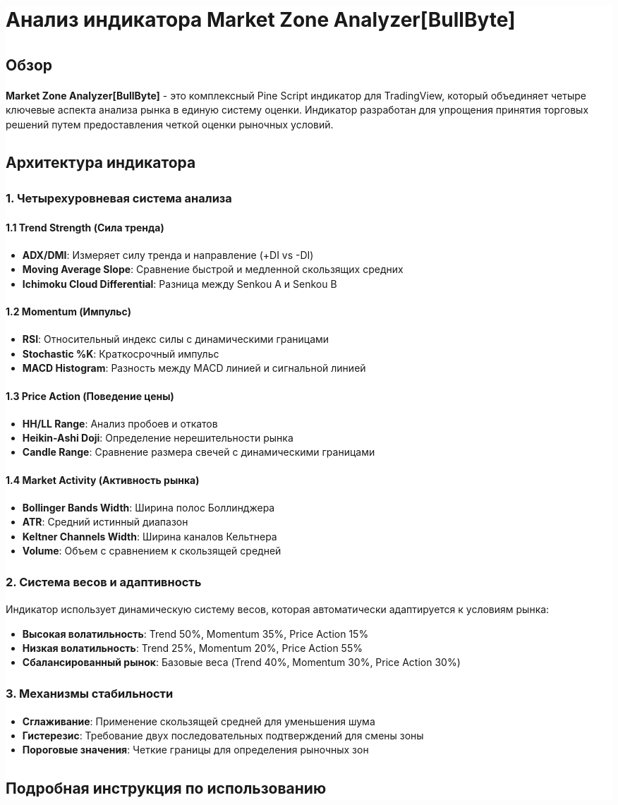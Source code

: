 # Анализ индикатора Market Zone Analyzer[BullByte]

## Обзор

**Market Zone Analyzer[BullByte]** - это комплексный Pine Script индикатор для TradingView, который объединяет четыре ключевые аспекта анализа рынка в единую систему оценки. Индикатор разработан для упрощения принятия торговых решений путем предоставления четкой оценки рыночных условий.

## Архитектура индикатора

### 1. Четырехуровневая система анализа

#### 1.1 Trend Strength (Сила тренда)
- **ADX/DMI**: Измеряет силу тренда и направление (+DI vs -DI)
- **Moving Average Slope**: Сравнение быстрой и медленной скользящих средних
- **Ichimoku Cloud Differential**: Разница между Senkou A и Senkou B

#### 1.2 Momentum (Импульс)
- **RSI**: Относительный индекс силы с динамическими границами
- **Stochastic %K**: Краткосрочный импульс
- **MACD Histogram**: Разность между MACD линией и сигнальной линией

#### 1.3 Price Action (Поведение цены)
- **HH/LL Range**: Анализ пробоев и откатов
- **Heikin-Ashi Doji**: Определение нерешительности рынка
- **Candle Range**: Сравнение размера свечей с динамическими границами

#### 1.4 Market Activity (Активность рынка)
- **Bollinger Bands Width**: Ширина полос Боллинджера
- **ATR**: Средний истинный диапазон
- **Keltner Channels Width**: Ширина каналов Кельтнера
- **Volume**: Объем с сравнением к скользящей средней

### 2. Система весов и адаптивность

Индикатор использует динамическую систему весов, которая автоматически адаптируется к условиям рынка:

- **Высокая волатильность**: Trend 50%, Momentum 35%, Price Action 15%
- **Низкая волатильность**: Trend 25%, Momentum 20%, Price Action 55%
- **Сбалансированный рынок**: Базовые веса (Trend 40%, Momentum 30%, Price Action 30%)

### 3. Механизмы стабильности

- **Сглаживание**: Применение скользящей средней для уменьшения шума
- **Гистерезис**: Требование двух последовательных подтверждений для смены зоны
- **Пороговые значения**: Четкие границы для определения рыночных зон

## Подробная инструкция по использованию
